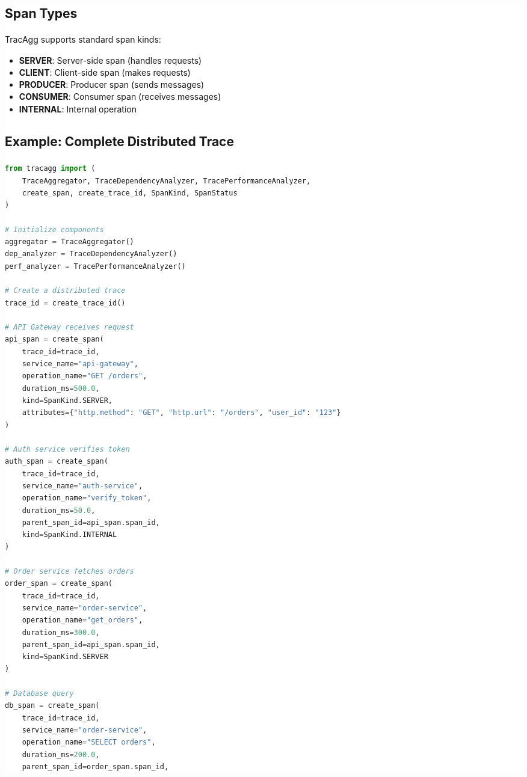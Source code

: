## Span Types

TracAgg supports standard span kinds:

- **SERVER**: Server-side span (handles requests)
- **CLIENT**: Client-side span (makes requests)
- **PRODUCER**: Producer span (sends messages)
- **CONSUMER**: Consumer span (receives messages)
- **INTERNAL**: Internal operation

## Example: Complete Distributed Trace

```python
from tracagg import (
    TraceAggregator, TraceDependencyAnalyzer, TracePerformanceAnalyzer,
    create_span, create_trace_id, SpanKind, SpanStatus
)

# Initialize components
aggregator = TraceAggregator()
dep_analyzer = TraceDependencyAnalyzer()
perf_analyzer = TracePerformanceAnalyzer()

# Create a distributed trace
trace_id = create_trace_id()

# API Gateway receives request
api_span = create_span(
    trace_id=trace_id,
    service_name="api-gateway",
    operation_name="GET /orders",
    duration_ms=500.0,
    kind=SpanKind.SERVER,
    attributes={"http.method": "GET", "http.url": "/orders", "user_id": "123"}
)

# Auth service verifies token
auth_span = create_span(
    trace_id=trace_id,
    service_name="auth-service",
    operation_name="verify_token",
    duration_ms=50.0,
    parent_span_id=api_span.span_id,
    kind=SpanKind.INTERNAL
)

# Order service fetches orders
order_span = create_span(
    trace_id=trace_id,
    service_name="order-service",
    operation_name="get_orders",
    duration_ms=300.0,
    parent_span_id=api_span.span_id,
    kind=SpanKind.SERVER
)

# Database query
db_span = create_span(
    trace_id=trace_id,
    service_name="order-service",
    operation_name="SELECT orders",
    duration_ms=200.0,
    parent_span_id=order_span.span_id,
```